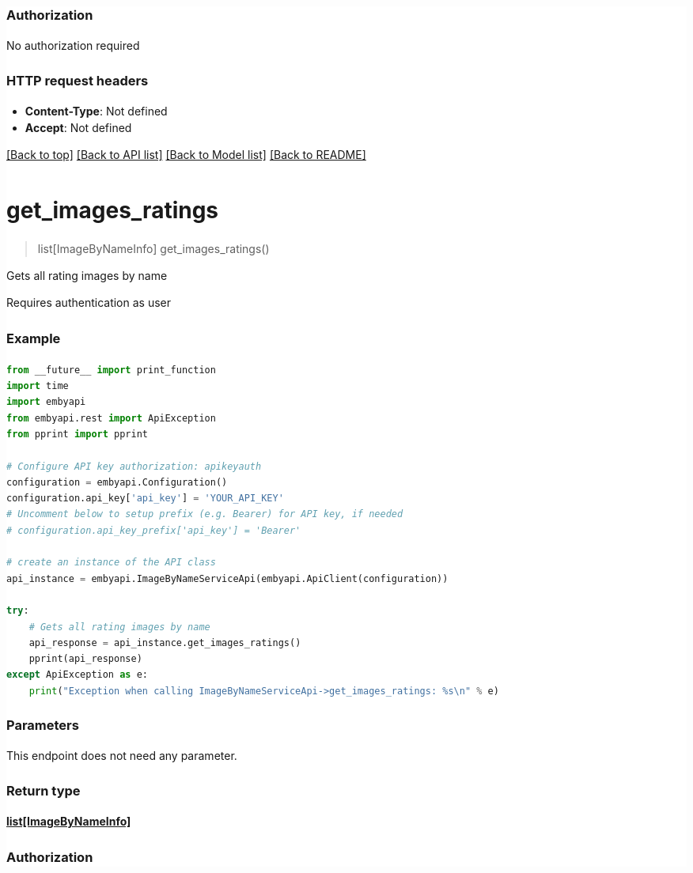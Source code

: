 ### Authorization

No authorization required

### HTTP request headers

 - **Content-Type**: Not defined
 - **Accept**: Not defined

[[Back to top]](#) [[Back to API list]](../README.md#documentation-for-api-endpoints) [[Back to Model list]](../README.md#documentation-for-models) [[Back to README]](../README.md)

# **get_images_ratings**
> list[ImageByNameInfo] get_images_ratings()

Gets all rating images by name

Requires authentication as user

### Example
```python
from __future__ import print_function
import time
import embyapi
from embyapi.rest import ApiException
from pprint import pprint

# Configure API key authorization: apikeyauth
configuration = embyapi.Configuration()
configuration.api_key['api_key'] = 'YOUR_API_KEY'
# Uncomment below to setup prefix (e.g. Bearer) for API key, if needed
# configuration.api_key_prefix['api_key'] = 'Bearer'

# create an instance of the API class
api_instance = embyapi.ImageByNameServiceApi(embyapi.ApiClient(configuration))

try:
    # Gets all rating images by name
    api_response = api_instance.get_images_ratings()
    pprint(api_response)
except ApiException as e:
    print("Exception when calling ImageByNameServiceApi->get_images_ratings: %s\n" % e)
```

### Parameters
This endpoint does not need any parameter.

### Return type

[**list[ImageByNameInfo]**](ImageByNameInfo.md)

### Authorization
